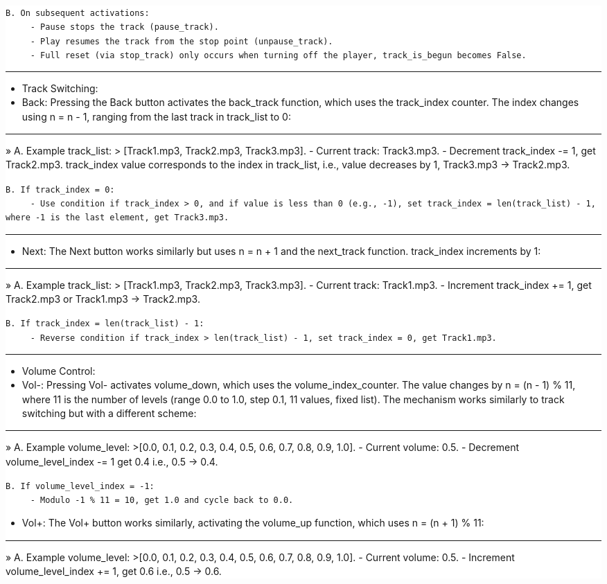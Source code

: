     B. On subsequent activations:
         - Pause stops the track (pause_track).
         - Play resumes the track from the stop point (unpause_track).
         - Full reset (via stop_track) only occurs when turning off the player, track_is_begun becomes False.
***

- Track Switching:
- Back: Pressing the Back button activates the back_track function, which uses the track_index counter. The index changes using n = n - 1, ranging from the last track in track_list to 0:
***
» A. Example track_list:
         > [Track1.mp3, Track2.mp3, Track3.mp3].
          - Current track: Track3.mp3.
          - Decrement track_index -= 1, get Track2.mp3. track_index value corresponds to the index in track_list, i.e., value decreases by 1, Track3.mp3 -> Track2.mp3.

    B. If track_index = 0:
         - Use condition if track_index > 0, and if value is less than 0 (e.g., -1), set track_index = len(track_list) - 1, where -1 is the last element, get Track3.mp3.
***

- Next: The Next button works similarly but uses n = n + 1 and the next_track function. track_index increments by 1:
***
» A. Example track_list:
         > [Track1.mp3, Track2.mp3, Track3.mp3].
          - Current track: Track1.mp3.
          - Increment track_index += 1, get Track2.mp3 or Track1.mp3 -> Track2.mp3.

    B. If track_index = len(track_list) - 1:
         - Reverse condition if track_index > len(track_list) - 1, set track_index = 0, get Track1.mp3.
***

- Volume Control:
- Vol-: Pressing Vol- activates volume_down, which uses the volume_index_counter. The value changes by n = (n - 1) % 11, where 11 is the number of levels (range 0.0 to 1.0, step 0.1, 11 values, fixed list). The mechanism works similarly to track switching but with a different scheme:
***
» A. Example volume_level:
         >[0.0, 0.1, 0.2, 0.3, 0.4, 0.5, 0.6, 0.7, 0.8, 0.9, 1.0].
         - Current volume: 0.5.
         - Decrement volume_level_index -= 1 get 0.4 i.e., 0.5 -> 0.4.

    B. If volume_level_index = -1:
         - Modulo -1 % 11 = 10, get 1.0 and cycle back to 0.0.

- Vol+: The Vol+ button works similarly, activating the volume_up function, which uses n = (n + 1) % 11:
***
» A. Example volume_level:
         >[0.0, 0.1, 0.2, 0.3, 0.4, 0.5, 0.6, 0.7, 0.8, 0.9, 1.0].
          - Current volume: 0.5.
          - Increment volume_level_index += 1, get 0.6 i.e., 0.5 -> 0.6.


[file name]: README.md